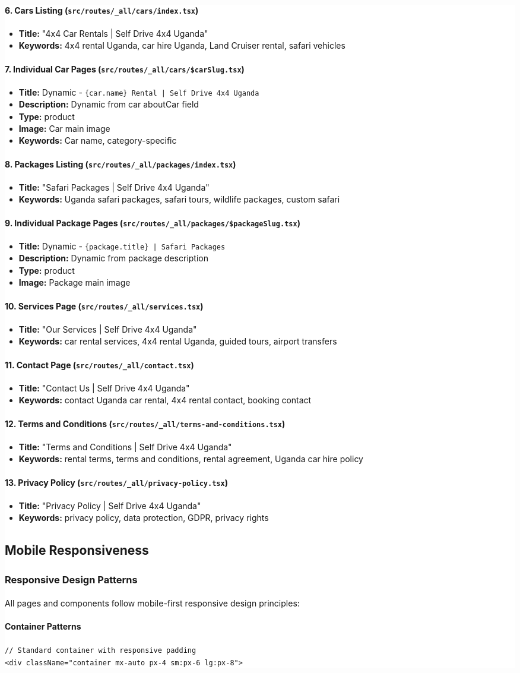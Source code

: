 #### 6. **Cars Listing** (`src/routes/_all/cars/index.tsx`)
- **Title:** "4x4 Car Rentals | Self Drive 4x4 Uganda"
- **Keywords:** 4x4 rental Uganda, car hire Uganda, Land Cruiser rental, safari vehicles

#### 7. **Individual Car Pages** (`src/routes/_all/cars/$carSlug.tsx`)
- **Title:** Dynamic - `{car.name} Rental | Self Drive 4x4 Uganda`
- **Description:** Dynamic from car aboutCar field
- **Type:** product
- **Image:** Car main image
- **Keywords:** Car name, category-specific

#### 8. **Packages Listing** (`src/routes/_all/packages/index.tsx`)
- **Title:** "Safari Packages | Self Drive 4x4 Uganda"
- **Keywords:** Uganda safari packages, safari tours, wildlife packages, custom safari

#### 9. **Individual Package Pages** (`src/routes/_all/packages/$packageSlug.tsx`)
- **Title:** Dynamic - `{package.title} | Safari Packages`
- **Description:** Dynamic from package description
- **Type:** product
- **Image:** Package main image

#### 10. **Services Page** (`src/routes/_all/services.tsx`)
- **Title:** "Our Services | Self Drive 4x4 Uganda"
- **Keywords:** car rental services, 4x4 rental Uganda, guided tours, airport transfers

#### 11. **Contact Page** (`src/routes/_all/contact.tsx`)
- **Title:** "Contact Us | Self Drive 4x4 Uganda"
- **Keywords:** contact Uganda car rental, 4x4 rental contact, booking contact

#### 12. **Terms and Conditions** (`src/routes/_all/terms-and-conditions.tsx`)
- **Title:** "Terms and Conditions | Self Drive 4x4 Uganda"
- **Keywords:** rental terms, terms and conditions, rental agreement, Uganda car hire policy

#### 13. **Privacy Policy** (`src/routes/_all/privacy-policy.tsx`)
- **Title:** "Privacy Policy | Self Drive 4x4 Uganda"
- **Keywords:** privacy policy, data protection, GDPR, privacy rights

## Mobile Responsiveness

### Responsive Design Patterns
All pages and components follow mobile-first responsive design principles:

#### Container Patterns
```tsx
// Standard container with responsive padding
<div className="container mx-auto px-4 sm:px-6 lg:px-8">
```
